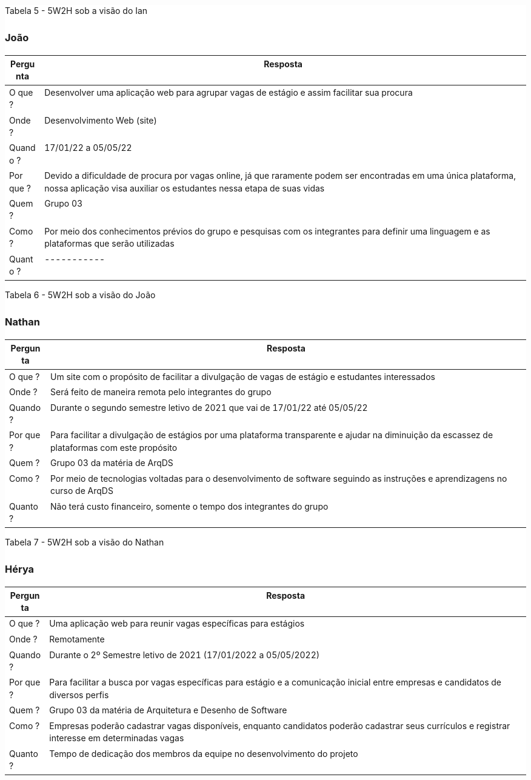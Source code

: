 <figcaption>Tabela 5 - 5W2H sob a visão do Ian</figcaption>

### João

| Pergunta | Resposta |
|---|---|
| O que ? | Desenvolver uma aplicação web para agrupar vagas de estágio e assim facilitar sua procura |
| Onde ? | Desenvolvimento Web (site) |
| Quando ? | 17/01/22 a 05/05/22 |
| Por que ? | Devido a dificuldade de procura por vagas online, já que raramente podem ser encontradas em uma única plataforma, nossa aplicação visa auxiliar os estudantes nessa etapa de suas vidas |
| Quem ? | Grupo 03 |
| Como ? | Por meio dos conhecimentos prévios do grupo e pesquisas com os integrantes para definir uma linguagem e as plataformas que serão utilizadas |
| Quanto ? | ----------- |

<figcaption>Tabela 6 - 5W2H sob a visão do João</figcaption>

### Nathan

| Pergunta | Resposta |
|---|---|
| O que ? | Um site com o propósito de facilitar a divulgação de vagas de estágio e estudantes interessados |
| Onde ? | Será feito de maneira remota pelo integrantes do grupo |
| Quando ? | Durante o segundo semestre letivo de 2021 que vai de 17/01/22 até 05/05/22 |
| Por que ? | Para facilitar a divulgação de estágios por uma plataforma transparente e ajudar na diminuição da escassez de plataformas com este propósito |
| Quem ? | Grupo 03 da matéria de ArqDS |
| Como ? | Por meio de tecnologias voltadas para o desenvolvimento de software seguindo as instruções e aprendizagens no curso de ArqDS |
| Quanto ? | Não terá custo financeiro, somente o tempo dos integrantes do grupo |

<figcaption>Tabela 7 - 5W2H sob a visão do Nathan</figcaption>

### Hérya

| Pergunta | Resposta |
|---|---|
| O que ? | Uma aplicação web para reunir vagas específicas para estágios |
| Onde ? | Remotamente |
| Quando ? | Durante o 2º Semestre  letivo de 2021 (17/01/2022 a 05/05/2022) |
| Por que ? | Para facilitar a busca por vagas específicas para estágio e a comunicação inicial entre empresas e candidatos de diversos perfis |
| Quem ? | Grupo 03 da matéria de Arquitetura e Desenho de Software |
| Como ? | Empresas poderão cadastrar vagas disponíveis, enquanto candidatos poderão cadastrar seus currículos e registrar interesse em determinadas vagas |
| Quanto ? | Tempo de dedicação dos membros da equipe no desenvolvimento do projeto |
